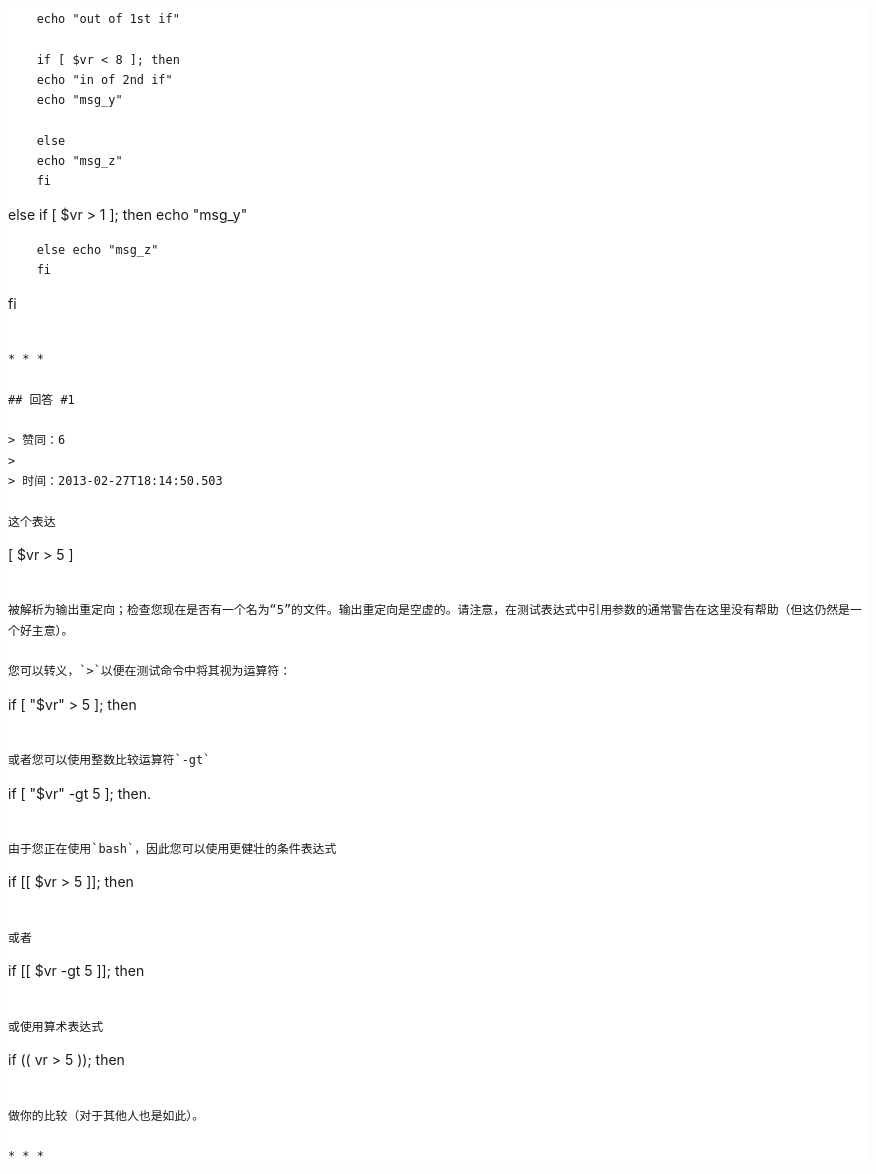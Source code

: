         echo "out of 1st if"

        if [ $vr < 8 ]; then
        echo "in of 2nd if"
        echo "msg_y"

        else
        echo "msg_z"
        fi

else
        if [ $vr > 1 ]; then echo "msg_y"

        else echo "msg_z"
        fi
fi 
```

* * *

## 回答 #1

> 赞同：6
> 
> 时间：2013-02-27T18:14:50.503

这个表达

```
[ $vr > 5 ] 
```

被解析为输出重定向；检查您现在是否有一个名为“5”的文件。输出重定向是空虚的。请注意，在测试表达式中引用参数的通常警告在这里没有帮助（但这仍然是一个好主意）。

您可以转义，`>`以便在测试命令中将其视为运算符：

```
if [ "$vr" \> 5 ]; then 
```

或者您可以使用整数比较运算符`-gt`

```
if [ "$vr" -gt 5 ]; then. 
```

由于您正在使用`bash`，因此您可以使用更健壮的条件表达式

```
if [[ $vr > 5 ]]; then 
```

或者

```
if [[ $vr -gt 5 ]]; then 
```

或使用算术表达式

```
if (( vr > 5 )); then 
```

做你的比较（对于其他人也是如此）。

* * *

```